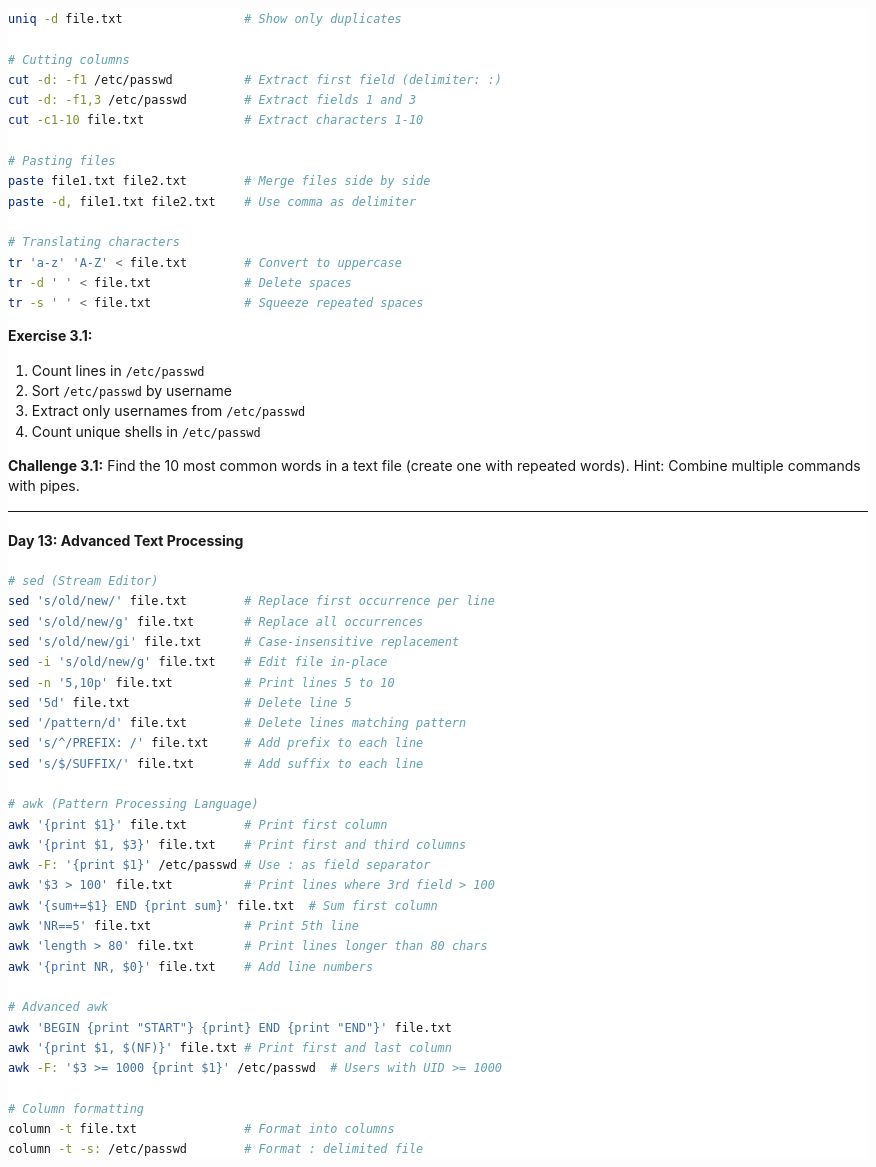 ```bash
uniq -d file.txt                 # Show only duplicates

# Cutting columns
cut -d: -f1 /etc/passwd          # Extract first field (delimiter: :)
cut -d: -f1,3 /etc/passwd        # Extract fields 1 and 3
cut -c1-10 file.txt              # Extract characters 1-10

# Pasting files
paste file1.txt file2.txt        # Merge files side by side
paste -d, file1.txt file2.txt    # Use comma as delimiter

# Translating characters
tr 'a-z' 'A-Z' < file.txt        # Convert to uppercase
tr -d ' ' < file.txt             # Delete spaces
tr -s ' ' < file.txt             # Squeeze repeated spaces
```

**Exercise 3.1:**
1. Count lines in `/etc/passwd`
2. Sort `/etc/passwd` by username
3. Extract only usernames from `/etc/passwd`
4. Count unique shells in `/etc/passwd`

**Challenge 3.1:** Find the 10 most common words in a text file (create one with repeated words). Hint: Combine multiple commands with pipes.

---

#### Day 13: Advanced Text Processing

```bash
# sed (Stream Editor)
sed 's/old/new/' file.txt        # Replace first occurrence per line
sed 's/old/new/g' file.txt       # Replace all occurrences
sed 's/old/new/gi' file.txt      # Case-insensitive replacement
sed -i 's/old/new/g' file.txt    # Edit file in-place
sed -n '5,10p' file.txt          # Print lines 5 to 10
sed '5d' file.txt                # Delete line 5
sed '/pattern/d' file.txt        # Delete lines matching pattern
sed 's/^/PREFIX: /' file.txt     # Add prefix to each line
sed 's/$/SUFFIX/' file.txt       # Add suffix to each line

# awk (Pattern Processing Language)
awk '{print $1}' file.txt        # Print first column
awk '{print $1, $3}' file.txt    # Print first and third columns
awk -F: '{print $1}' /etc/passwd # Use : as field separator
awk '$3 > 100' file.txt          # Print lines where 3rd field > 100
awk '{sum+=$1} END {print sum}' file.txt  # Sum first column
awk 'NR==5' file.txt             # Print 5th line
awk 'length > 80' file.txt       # Print lines longer than 80 chars
awk '{print NR, $0}' file.txt    # Add line numbers

# Advanced awk
awk 'BEGIN {print "START"} {print} END {print "END"}' file.txt
awk '{print $1, $(NF)}' file.txt # Print first and last column
awk -F: '$3 >= 1000 {print $1}' /etc/passwd  # Users with UID >= 1000

# Column formatting
column -t file.txt               # Format into columns
column -t -s: /etc/passwd        # Format : delimited file
```
